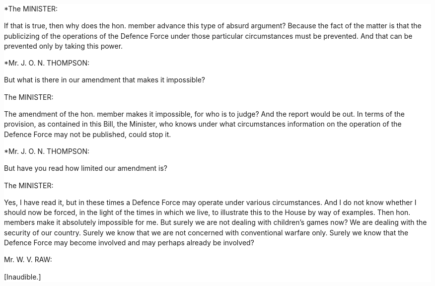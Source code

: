 <speech by="#minister">

<from>*The <person refersTo="hansard_za">MINISTER</person>:</from>

<p>If that is true, then why does the hon. member advance this type of absurd argument&#x003F; Because the fact of the matter is that the publicizing of the operations of the Defence Force under those particular circumstances must be prevented. And that can be prevented only by taking this power.</p>

</speech>

<speech by="#thompson">

<from>*Mr. <person refersTo="hansard_za">J. O. N. THOMPSON</person>:</from>

<p>But what is there in our amendment that makes it impossible&#x003F;</p>

</speech>

<speech by="#minister">

<from>The <person refersTo="hansard_za">MINISTER</person>:</from>

<p>The amendment of the hon. member makes it impossible, for who is to judge&#x003F; And the report would be out. In terms of the provision, as contained in this Bill, the Minister, who knows under what circumstances information on the operation of the Defence Force may not be published, could stop it.</p>

</speech>

<speech by="#thompson">

<from>*Mr. <person refersTo="hansard_za">J. O. N. THOMPSON</person>:</from>

<p>But have you read how limited our amendment is&#x003F;</p>

</speech>

<speech by="#minister">

<from>The <person refersTo="hansard_za">MINISTER</person>:</from>

<p>Yes, I have read it, but in these times a Defence Force may operate under various circumstances. And I do not know whether I should now be forced, in the light of the times in which we live, to illustrate this to the House by way of examples. Then hon. members make it absolutely impossible for me. But surely we are not dealing with children&#x2019;s games now&#x003F; We are dealing with the security of our country. Surely we know that we are not concerned with conventional warfare only. Surely we know that the Defence Force may become involved and may perhaps already be involved&#x003F;</p>

</speech>

<speech by="#raw">

<from>Mr. <person refersTo="hansard_za">W. V. RAW</person>:</from>

<p>[Inaudible.]</p>

</speech>

<speech by="#minister">
